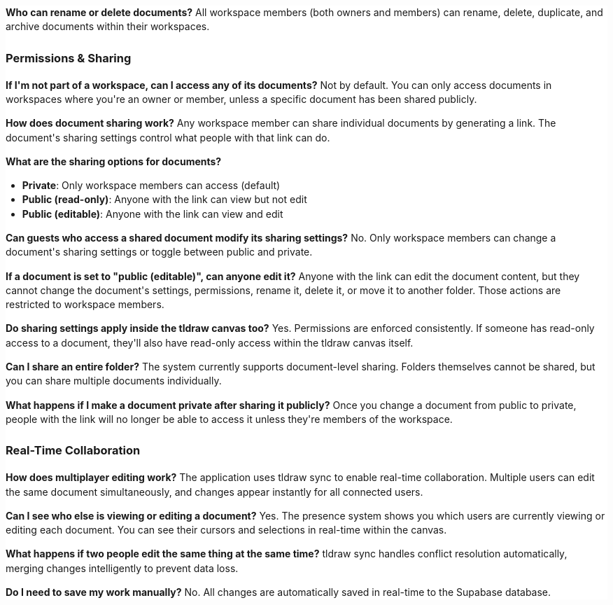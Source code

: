 **Who can rename or delete documents?**
All workspace members (both owners and members) can rename, delete, duplicate, and archive documents within their workspaces.

### Permissions & Sharing

**If I'm not part of a workspace, can I access any of its documents?**
Not by default. You can only access documents in workspaces where you're an owner or member, unless a specific document has been shared publicly.

**How does document sharing work?**
Any workspace member can share individual documents by generating a link. The document's sharing settings control what people with that link can do.

**What are the sharing options for documents?**

- **Private**: Only workspace members can access (default)
- **Public (read-only)**: Anyone with the link can view but not edit
- **Public (editable)**: Anyone with the link can view and edit

**Can guests who access a shared document modify its sharing settings?**
No. Only workspace members can change a document's sharing settings or toggle between public and private.

**If a document is set to "public (editable)", can anyone edit it?**
Anyone with the link can edit the document content, but they cannot change the document's settings, permissions, rename it, delete it, or move it to another folder. Those actions are restricted to workspace members.

**Do sharing settings apply inside the tldraw canvas too?**
Yes. Permissions are enforced consistently. If someone has read-only access to a document, they'll also have read-only access within the tldraw canvas itself.

**Can I share an entire folder?**
The system currently supports document-level sharing. Folders themselves cannot be shared, but you can share multiple documents individually.

**What happens if I make a document private after sharing it publicly?**
Once you change a document from public to private, people with the link will no longer be able to access it unless they're members of the workspace.

### Real-Time Collaboration

**How does multiplayer editing work?**
The application uses tldraw sync to enable real-time collaboration. Multiple users can edit the same document simultaneously, and changes appear instantly for all connected users.

**Can I see who else is viewing or editing a document?**
Yes. The presence system shows you which users are currently viewing or editing each document. You can see their cursors and selections in real-time within the canvas.

**What happens if two people edit the same thing at the same time?**
tldraw sync handles conflict resolution automatically, merging changes intelligently to prevent data loss.

**Do I need to save my work manually?**
No. All changes are automatically saved in real-time to the Supabase database.
